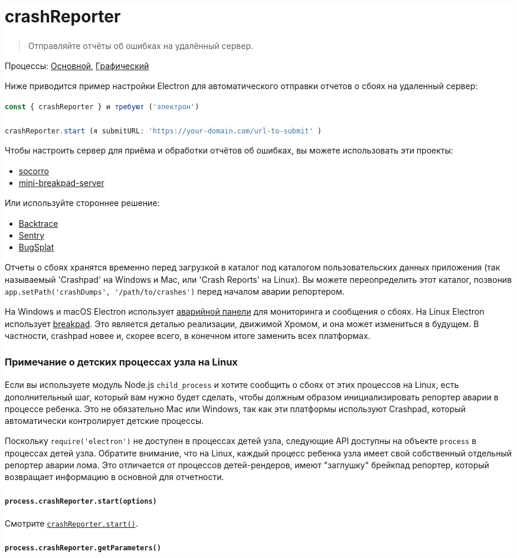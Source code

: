 # crashReporter

> Отправляйте отчёты об ошибках на удалённый сервер.

Процессы: [Основной](../glossary.md#main-process), [Графический](../glossary.md#renderer-process)

Ниже приводится пример настройки Electron для автоматического отправки отчетов о сбоях на удаленный сервер:

```javascript
const { crashReporter } и требуют ('электрон')

crashReporter.start (я submitURL: 'https://your-domain.com/url-to-submit' )
```

Чтобы настроить сервер для приёма и обработки отчётов об ошибках, вы можете использовать эти проекты:

* [socorro](https://github.com/mozilla/socorro)
* [mini-breakpad-server](https://github.com/electron/mini-breakpad-server)

Или используйте стороннее решение:

* [Backtrace](https://backtrace.io/electron/)
* [Sentry](https://docs.sentry.io/clients/electron)
* [BugSplat](https://www.bugsplat.com/docs/platforms/electron)

Отчеты о сбоях хранятся временно перед загрузкой в каталог под каталогом пользовательских данных приложения (так называемый 'Crashpad' на Windows и Mac, или 'Crash Reports' на Linux). Вы можете переопределить этот каталог, позвонив `app.setPath('crashDumps', '/path/to/crashes')` перед началом аварии репортером.

На Windows и macOS Electron использует [аварийной панели](https://chromium.googlesource.com/crashpad/crashpad/+/master/README.md) для мониторинга и сообщения о сбоях. На Linux Electron использует [breakpad](https://chromium.googlesource.com/breakpad/breakpad/+/master/). Это является деталью реализации, движимой Хромом, и она может измениться в будущем. В частности, crashpad новее и, скорее всего, в конечном итоге заменить всех платформах.

### Примечание о детских процессах узла на Linux

Если вы используете модуль Node.js `child_process` и хотите сообщить о сбоях от этих процессов на Linux, есть дополнительный шаг, который вам нужно будет сделать, чтобы должным образом инициализировать репортер аварии в процессе ребенка. Это не обязательно Mac или Windows, так как эти платформы используют Crashpad, который автоматически контролирует детские процессы.

Поскольку `require('electron')` не доступен в процессах детей узла, следующие API доступны на объекте `process` в процессах детей узла. Обратите внимание, что на Linux, каждый процесс ребенка узла имеет свой собственный отдельный репортер аварии лома. Это отличается от процессов детей-рендеров, имеют "заглушку" брейкпад репортер, который возвращает информацию в основной для отчетности.

#### `process.crashReporter.start(options)`

Смотрите [`crashReporter.start()`](#crashreporterstartoptions).

#### `process.crashReporter.getParameters()`
